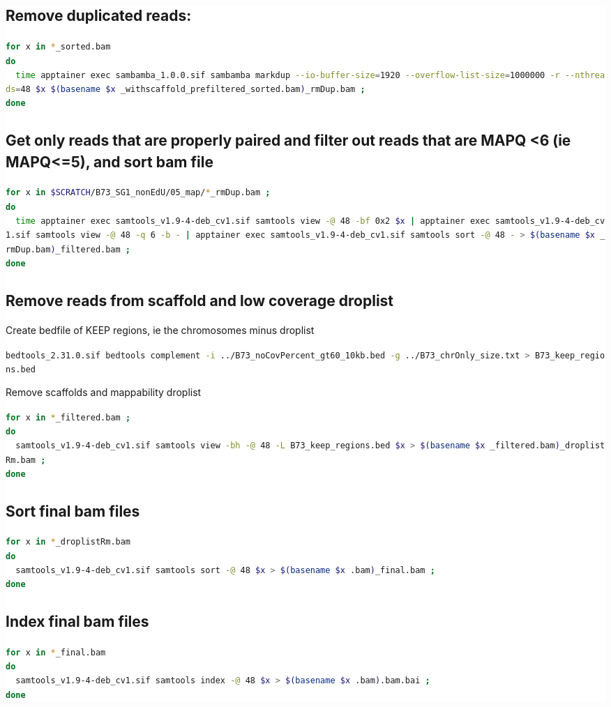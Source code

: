 ## Remove duplicated reads:
```bash
for x in *_sorted.bam
do
  time apptainer exec sambamba_1.0.0.sif sambamba markdup --io-buffer-size=1920 --overflow-list-size=1000000 -r --nthreads=48 $x $(basename $x _withscaffold_prefiltered_sorted.bam)_rmDup.bam ;
done 
```


## Get only reads that are properly paired and filter out reads that are MAPQ <6 (ie MAPQ<=5), and sort bam file
```bash
for x in $SCRATCH/B73_SG1_nonEdU/05_map/*_rmDup.bam ;
do
  time apptainer exec samtools_v1.9-4-deb_cv1.sif samtools view -@ 48 -bf 0x2 $x | apptainer exec samtools_v1.9-4-deb_cv1.sif samtools view -@ 48 -q 6 -b - | apptainer exec samtools_v1.9-4-deb_cv1.sif samtools sort -@ 48 - > $(basename $x _rmDup.bam)_filtered.bam ;
done
```

## Remove reads from scaffold and low coverage droplist

Create bedfile of KEEP regions, ie the chromosomes minus droplist
```bash
bedtools_2.31.0.sif bedtools complement -i ../B73_noCovPercent_gt60_10kb.bed -g ../B73_chrOnly_size.txt > B73_keep_regions.bed
```

Remove scaffolds and mappability droplist
```bash
for x in *_filtered.bam ;
do
  samtools_v1.9-4-deb_cv1.sif samtools view -bh -@ 48 -L B73_keep_regions.bed $x > $(basename $x _filtered.bam)_droplistRm.bam ;
done
```

## Sort final bam files
```bash
for x in *_droplistRm.bam
do
  samtools_v1.9-4-deb_cv1.sif samtools sort -@ 48 $x > $(basename $x .bam)_final.bam ;
done
```

## Index final bam files
```bash
for x in *_final.bam
do
  samtools_v1.9-4-deb_cv1.sif samtools index -@ 48 $x > $(basename $x .bam).bam.bai ;
done
```
